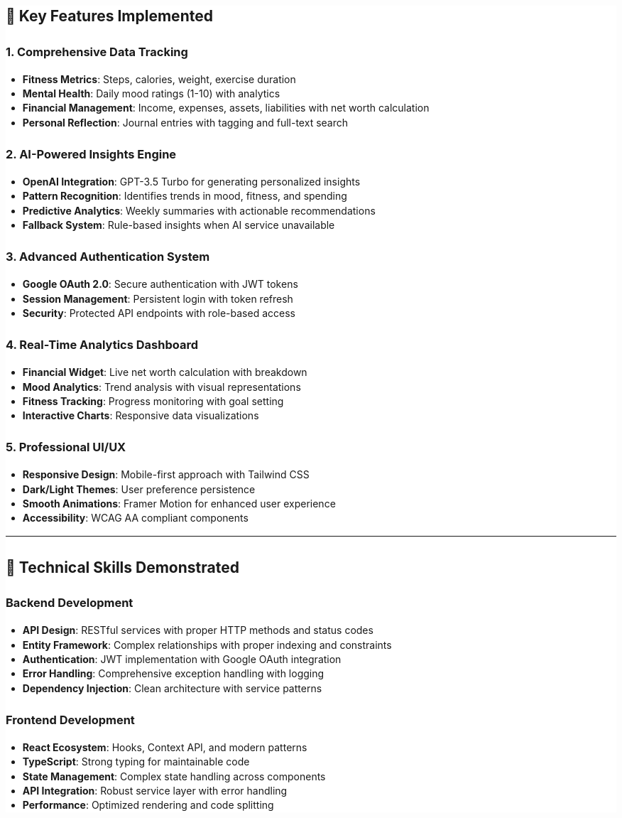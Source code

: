 
## 🚀 **Key Features Implemented**

### 1. **Comprehensive Data Tracking**
- **Fitness Metrics**: Steps, calories, weight, exercise duration
- **Mental Health**: Daily mood ratings (1-10) with analytics
- **Financial Management**: Income, expenses, assets, liabilities with net worth calculation
- **Personal Reflection**: Journal entries with tagging and full-text search

### 2. **AI-Powered Insights Engine**
- **OpenAI Integration**: GPT-3.5 Turbo for generating personalized insights
- **Pattern Recognition**: Identifies trends in mood, fitness, and spending
- **Predictive Analytics**: Weekly summaries with actionable recommendations
- **Fallback System**: Rule-based insights when AI service unavailable

### 3. **Advanced Authentication System**
- **Google OAuth 2.0**: Secure authentication with JWT tokens
- **Session Management**: Persistent login with token refresh
- **Security**: Protected API endpoints with role-based access

### 4. **Real-Time Analytics Dashboard**
- **Financial Widget**: Live net worth calculation with breakdown
- **Mood Analytics**: Trend analysis with visual representations
- **Fitness Tracking**: Progress monitoring with goal setting
- **Interactive Charts**: Responsive data visualizations

### 5. **Professional UI/UX**
- **Responsive Design**: Mobile-first approach with Tailwind CSS
- **Dark/Light Themes**: User preference persistence
- **Smooth Animations**: Framer Motion for enhanced user experience
- **Accessibility**: WCAG AA compliant components

---

## 🔧 **Technical Skills Demonstrated**

### **Backend Development**
- **API Design**: RESTful services with proper HTTP methods and status codes
- **Entity Framework**: Complex relationships with proper indexing and constraints
- **Authentication**: JWT implementation with Google OAuth integration
- **Error Handling**: Comprehensive exception handling with logging
- **Dependency Injection**: Clean architecture with service patterns

### **Frontend Development**
- **React Ecosystem**: Hooks, Context API, and modern patterns
- **TypeScript**: Strong typing for maintainable code
- **State Management**: Complex state handling across components
- **API Integration**: Robust service layer with error handling
- **Performance**: Optimized rendering and code splitting
